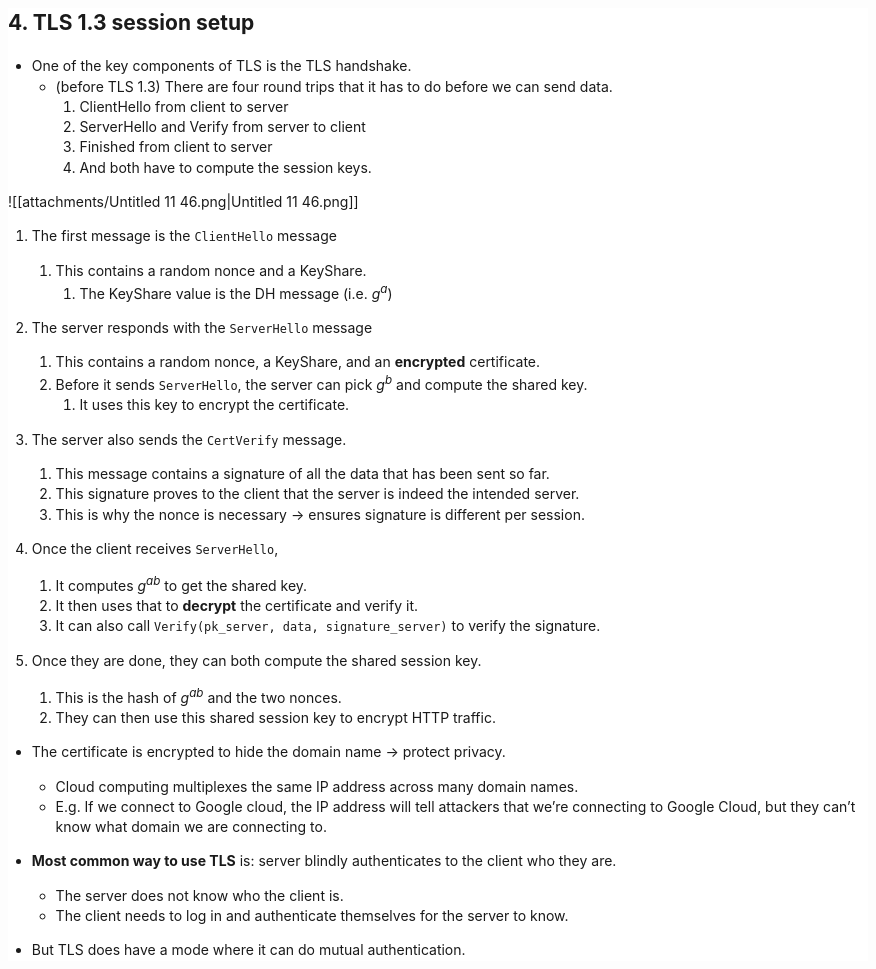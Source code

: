 
## 4. TLS 1.3 session setup

- One of the key components of TLS is the TLS handshake.
    - (before TLS 1.3) There are four round trips that it has to do before we can send data.
        1. ClientHello from client to server
        2. ServerHello and Verify from server to client
        3. Finished from client to server
        4. And both have to compute the session keys.

  

![[attachments/Untitled 11 46.png|Untitled 11 46.png]]

1. The first message is the `ClientHello` message
    1. This contains a random nonce and a KeyShare.
        1. The KeyShare value is the DH message (i.e. $g^a$﻿)

  

1. The server responds with the `ServerHello` message
    1. This contains a random nonce, a KeyShare, and an **encrypted** certificate.
    2. Before it sends `ServerHello`, the server can pick $g^b$﻿ and compute the shared key.
        1. It uses this key to encrypt the certificate.

  

1. The server also sends the `CertVerify` message.
    1. This message contains a signature of all the data that has been sent so far.
    2. This signature proves to the client that the server is indeed the intended server.
    3. This is why the nonce is necessary → ensures signature is different per session.

  

1. Once the client receives `ServerHello`,
    1. It computes $g^{ab}$﻿ to get the shared key.
    2. It then uses that to **decrypt** the certificate and verify it.
    3. It can also call `Verify(pk_server, data, signature_server)` to verify the signature.

  

1. Once they are done, they can both compute the shared session key.
    1. This is the hash of $g^{ab}$﻿ and the two nonces.
    2. They can then use this shared session key to encrypt HTTP traffic.

  

- The certificate is encrypted to hide the domain name → protect privacy.
    - Cloud computing multiplexes the same IP address across many domain names.
    - E.g. If we connect to Google cloud, the IP address will tell attackers that we’re connecting to Google Cloud, but they can’t know what domain we are connecting to.

  

- **Most common way to use TLS** is: server blindly authenticates to the client who they are.
    - The server does not know who the client is.
    - The client needs to log in and authenticate themselves for the server to know.

  

- But TLS does have a mode where it can do mutual authentication.
